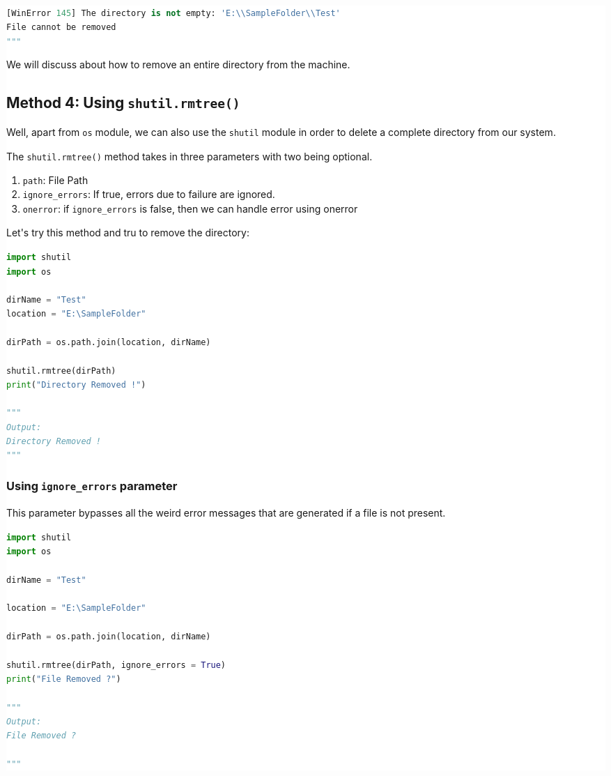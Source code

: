 ```python
[WinError 145] The directory is not empty: 'E:\\SampleFolder\\Test'
File cannot be removed
"""    
```

We will discuss about how to remove an entire directory from the machine.

## Method 4: Using `shutil.rmtree()`

Well, apart from `os` module, we can also use the `shutil` module in order to delete a complete directory from our system.

The `shutil.rmtree()` method takes in three parameters with two being optional.

1. `path`: File Path
2. `ignore_errors`: If true, errors due to failure are ignored.
3. `onerror`: if `ignore_errors` is false, then we can handle error using onerror

Let's try this method and tru to remove the directory:

```python
import shutil
import os 
    
dirName = "Test"
location = "E:\SampleFolder"

dirPath = os.path.join(location, dirName)
  
shutil.rmtree(dirPath)
print("Directory Removed !")

"""
Output:
Directory Removed !
"""

```


### Using `ignore_errors` parameter

This parameter bypasses all the weird error messages that are generated if a file is not present.


```python
import shutil
import os 
    
dirName = "Test"

location = "E:\SampleFolder"
  
dirPath = os.path.join(location, dirName)

shutil.rmtree(dirPath, ignore_errors = True)
print("File Removed ?")

"""
Output:
File Removed ?

"""

```
